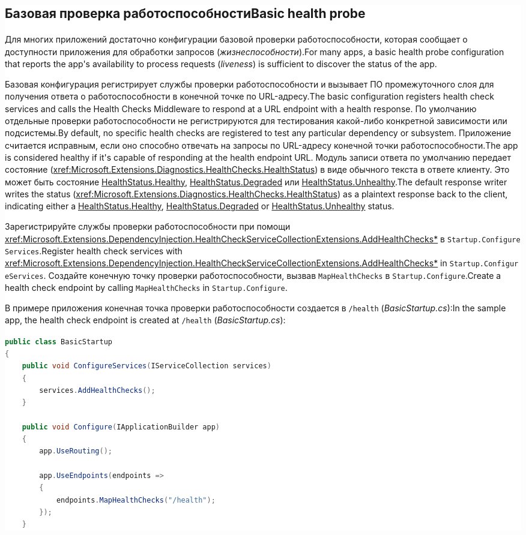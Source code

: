 ## <a name="basic-health-probe"></a><span data-ttu-id="c8463-135">Базовая проверка работоспособности</span><span class="sxs-lookup"><span data-stu-id="c8463-135">Basic health probe</span></span>

<span data-ttu-id="c8463-136">Для многих приложений достаточно конфигурации базовой проверки работоспособности, которая сообщает о доступности приложения для обработки запросов (*жизнеспособности*).</span><span class="sxs-lookup"><span data-stu-id="c8463-136">For many apps, a basic health probe configuration that reports the app's availability to process requests (*liveness*) is sufficient to discover the status of the app.</span></span>

<span data-ttu-id="c8463-137">Базовая конфигурация регистрирует службы проверки работоспособности и вызывает ПО промежуточного слоя для получения ответа о работоспособности в конечной точке по URL-адресу.</span><span class="sxs-lookup"><span data-stu-id="c8463-137">The basic configuration registers health check services and calls the Health Checks Middleware to respond at a URL endpoint with a health response.</span></span> <span data-ttu-id="c8463-138">По умолчанию отдельные проверки работоспособности не регистрируются для тестирования какой-либо конкретной зависимости или подсистемы.</span><span class="sxs-lookup"><span data-stu-id="c8463-138">By default, no specific health checks are registered to test any particular dependency or subsystem.</span></span> <span data-ttu-id="c8463-139">Приложение считается исправным, если оно способно отвечать на запросы по URL-адресу конечной точки работоспособности.</span><span class="sxs-lookup"><span data-stu-id="c8463-139">The app is considered healthy if it's capable of responding at the health endpoint URL.</span></span> <span data-ttu-id="c8463-140">Модуль записи ответа по умолчанию передает состояние (<xref:Microsoft.Extensions.Diagnostics.HealthChecks.HealthStatus>) в виде обычного текста в ответе клиенту. Это может быть состояние [HealthStatus.Healthy](xref:Microsoft.Extensions.Diagnostics.HealthChecks.HealthStatus), [HealthStatus.Degraded](xref:Microsoft.Extensions.Diagnostics.HealthChecks.HealthStatus) или [HealthStatus.Unhealthy](xref:Microsoft.Extensions.Diagnostics.HealthChecks.HealthStatus).</span><span class="sxs-lookup"><span data-stu-id="c8463-140">The default response writer writes the status (<xref:Microsoft.Extensions.Diagnostics.HealthChecks.HealthStatus>) as a plaintext response back to the client, indicating either a [HealthStatus.Healthy](xref:Microsoft.Extensions.Diagnostics.HealthChecks.HealthStatus), [HealthStatus.Degraded](xref:Microsoft.Extensions.Diagnostics.HealthChecks.HealthStatus) or [HealthStatus.Unhealthy](xref:Microsoft.Extensions.Diagnostics.HealthChecks.HealthStatus) status.</span></span>

<span data-ttu-id="c8463-141">Зарегистрируйте службы проверки работоспособности при помощи <xref:Microsoft.Extensions.DependencyInjection.HealthCheckServiceCollectionExtensions.AddHealthChecks*> в `Startup.ConfigureServices`.</span><span class="sxs-lookup"><span data-stu-id="c8463-141">Register health check services with <xref:Microsoft.Extensions.DependencyInjection.HealthCheckServiceCollectionExtensions.AddHealthChecks*> in `Startup.ConfigureServices`.</span></span> <span data-ttu-id="c8463-142">Создайте конечную точку проверки работоспособности, вызвав `MapHealthChecks` в `Startup.Configure`.</span><span class="sxs-lookup"><span data-stu-id="c8463-142">Create a health check endpoint by calling `MapHealthChecks` in `Startup.Configure`.</span></span>

<span data-ttu-id="c8463-143">В примере приложения конечная точка проверки работоспособности создается в `/health` (*BasicStartup.cs*):</span><span class="sxs-lookup"><span data-stu-id="c8463-143">In the sample app, the health check endpoint is created at `/health` (*BasicStartup.cs*):</span></span>

```csharp
public class BasicStartup
{
    public void ConfigureServices(IServiceCollection services)
    {
        services.AddHealthChecks();
    }

    public void Configure(IApplicationBuilder app)
    {
        app.UseRouting();

        app.UseEndpoints(endpoints =>
        {
            endpoints.MapHealthChecks("/health");
        });
    }
```